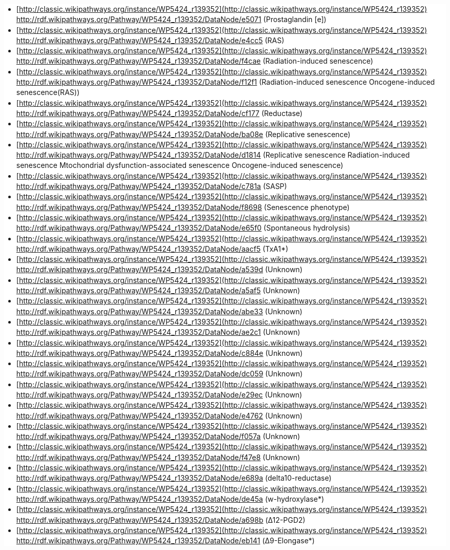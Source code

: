 * [http://classic.wikipathways.org/instance/WP5424_r139352](http://classic.wikipathways.org/instance/WP5424_r139352) http://rdf.wikipathways.org/Pathway/WP5424_r139352/DataNode/e5071 (Prostaglandin [e])
* [http://classic.wikipathways.org/instance/WP5424_r139352](http://classic.wikipathways.org/instance/WP5424_r139352) http://rdf.wikipathways.org/Pathway/WP5424_r139352/DataNode/e4cc5 (RAS)
* [http://classic.wikipathways.org/instance/WP5424_r139352](http://classic.wikipathways.org/instance/WP5424_r139352) http://rdf.wikipathways.org/Pathway/WP5424_r139352/DataNode/f4cae (Radiation-induced senescence)
* [http://classic.wikipathways.org/instance/WP5424_r139352](http://classic.wikipathways.org/instance/WP5424_r139352) http://rdf.wikipathways.org/Pathway/WP5424_r139352/DataNode/f12f1 (Radiation-induced senescence
Oncogene-induced senescence(RAS))
* [http://classic.wikipathways.org/instance/WP5424_r139352](http://classic.wikipathways.org/instance/WP5424_r139352) http://rdf.wikipathways.org/Pathway/WP5424_r139352/DataNode/cf177 (Reductase)
* [http://classic.wikipathways.org/instance/WP5424_r139352](http://classic.wikipathways.org/instance/WP5424_r139352) http://rdf.wikipathways.org/Pathway/WP5424_r139352/DataNode/ba08e (Replicative senescence)
* [http://classic.wikipathways.org/instance/WP5424_r139352](http://classic.wikipathways.org/instance/WP5424_r139352) http://rdf.wikipathways.org/Pathway/WP5424_r139352/DataNode/d1814 (Replicative senescence
Radiation-induced senescence
Mtochondrial dysfunction-associated senescence
Oncogene-induced senescence)
* [http://classic.wikipathways.org/instance/WP5424_r139352](http://classic.wikipathways.org/instance/WP5424_r139352) http://rdf.wikipathways.org/Pathway/WP5424_r139352/DataNode/c781a (SASP)
* [http://classic.wikipathways.org/instance/WP5424_r139352](http://classic.wikipathways.org/instance/WP5424_r139352) http://rdf.wikipathways.org/Pathway/WP5424_r139352/DataNode/f8698 (Senescence phenotype)
* [http://classic.wikipathways.org/instance/WP5424_r139352](http://classic.wikipathways.org/instance/WP5424_r139352) http://rdf.wikipathways.org/Pathway/WP5424_r139352/DataNode/e65f0 (Spontaneous hydrolysis)
* [http://classic.wikipathways.org/instance/WP5424_r139352](http://classic.wikipathways.org/instance/WP5424_r139352) http://rdf.wikipathways.org/Pathway/WP5424_r139352/DataNode/aacf5 (TxA1*)
* [http://classic.wikipathways.org/instance/WP5424_r139352](http://classic.wikipathways.org/instance/WP5424_r139352) http://rdf.wikipathways.org/Pathway/WP5424_r139352/DataNode/a539d (Unknown)
* [http://classic.wikipathways.org/instance/WP5424_r139352](http://classic.wikipathways.org/instance/WP5424_r139352) http://rdf.wikipathways.org/Pathway/WP5424_r139352/DataNode/a5af5 (Unknown)
* [http://classic.wikipathways.org/instance/WP5424_r139352](http://classic.wikipathways.org/instance/WP5424_r139352) http://rdf.wikipathways.org/Pathway/WP5424_r139352/DataNode/abe33 (Unknown)
* [http://classic.wikipathways.org/instance/WP5424_r139352](http://classic.wikipathways.org/instance/WP5424_r139352) http://rdf.wikipathways.org/Pathway/WP5424_r139352/DataNode/ae2c1 (Unknown)
* [http://classic.wikipathways.org/instance/WP5424_r139352](http://classic.wikipathways.org/instance/WP5424_r139352) http://rdf.wikipathways.org/Pathway/WP5424_r139352/DataNode/c884e (Unknown)
* [http://classic.wikipathways.org/instance/WP5424_r139352](http://classic.wikipathways.org/instance/WP5424_r139352) http://rdf.wikipathways.org/Pathway/WP5424_r139352/DataNode/dc059 (Unknown)
* [http://classic.wikipathways.org/instance/WP5424_r139352](http://classic.wikipathways.org/instance/WP5424_r139352) http://rdf.wikipathways.org/Pathway/WP5424_r139352/DataNode/e29ec (Unknown)
* [http://classic.wikipathways.org/instance/WP5424_r139352](http://classic.wikipathways.org/instance/WP5424_r139352) http://rdf.wikipathways.org/Pathway/WP5424_r139352/DataNode/e4762 (Unknown)
* [http://classic.wikipathways.org/instance/WP5424_r139352](http://classic.wikipathways.org/instance/WP5424_r139352) http://rdf.wikipathways.org/Pathway/WP5424_r139352/DataNode/f057a (Unknown)
* [http://classic.wikipathways.org/instance/WP5424_r139352](http://classic.wikipathways.org/instance/WP5424_r139352) http://rdf.wikipathways.org/Pathway/WP5424_r139352/DataNode/f47e8 (Unknown)
* [http://classic.wikipathways.org/instance/WP5424_r139352](http://classic.wikipathways.org/instance/WP5424_r139352) http://rdf.wikipathways.org/Pathway/WP5424_r139352/DataNode/e689a (delta10-reductase)
* [http://classic.wikipathways.org/instance/WP5424_r139352](http://classic.wikipathways.org/instance/WP5424_r139352) http://rdf.wikipathways.org/Pathway/WP5424_r139352/DataNode/de45a (w-hydroxylase*)
* [http://classic.wikipathways.org/instance/WP5424_r139352](http://classic.wikipathways.org/instance/WP5424_r139352) http://rdf.wikipathways.org/Pathway/WP5424_r139352/DataNode/a698b (Δ12-PGD2)
* [http://classic.wikipathways.org/instance/WP5424_r139352](http://classic.wikipathways.org/instance/WP5424_r139352) http://rdf.wikipathways.org/Pathway/WP5424_r139352/DataNode/eb141 (Δ9-Elongase*)